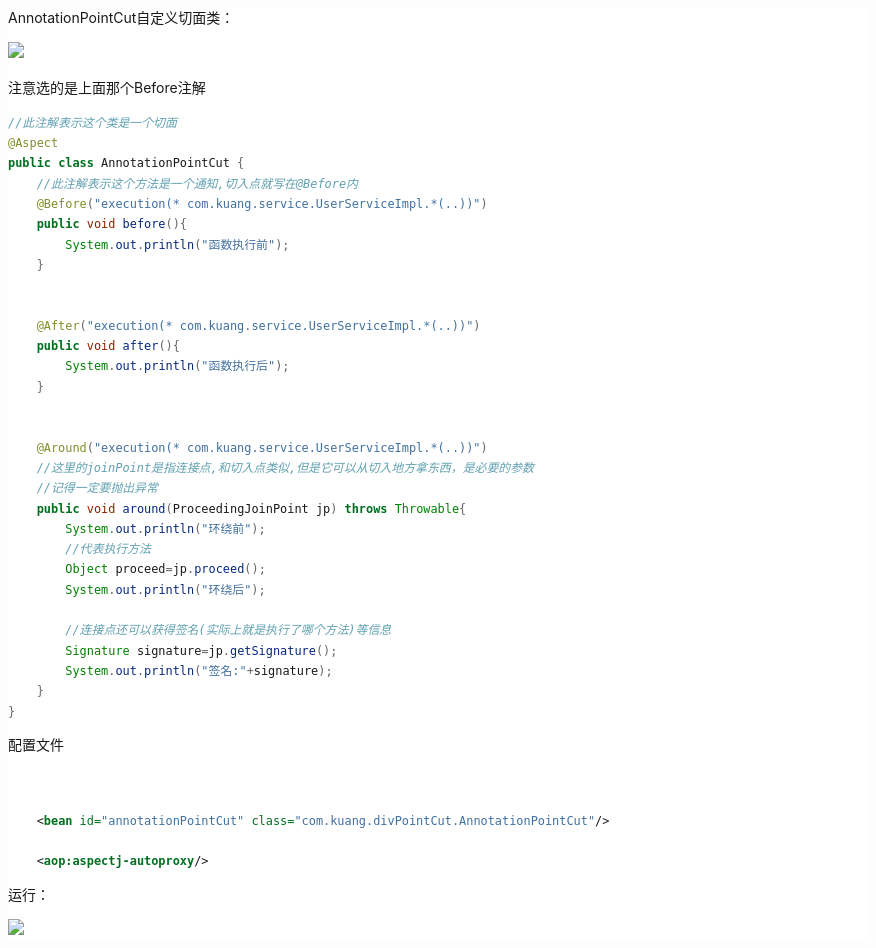 

AnnotationPointCut自定义切面类：

![](https://cdn.jsdelivr.net/gh/cloverfelix/image/image/20210601171732.png)

注意选的是上面那个Before注解

```java
//此注解表示这个类是一个切面
@Aspect
public class AnnotationPointCut {
    //此注解表示这个方法是一个通知,切入点就写在@Before内
    @Before("execution(* com.kuang.service.UserServiceImpl.*(..))")
    public void before(){
        System.out.println("函数执行前");
    }
    
    
    @After("execution(* com.kuang.service.UserServiceImpl.*(..))")
    public void after(){
        System.out.println("函数执行后");
    }

    
    @Around("execution(* com.kuang.service.UserServiceImpl.*(..))")
    //这里的joinPoint是指连接点,和切入点类似,但是它可以从切入地方拿东西，是必要的参数
    //记得一定要抛出异常
    public void around(ProceedingJoinPoint jp) throws Throwable{
        System.out.println("环绕前");
        //代表执行方法
        Object proceed=jp.proceed();
        System.out.println("环绕后");

        //连接点还可以获得签名(实际上就是执行了哪个方法)等信息
        Signature signature=jp.getSignature();
        System.out.println("签名:"+signature);
    }
}
```

配置文件

```xml


    <bean id="annotationPointCut" class="com.kuang.divPointCut.AnnotationPointCut"/>

    <aop:aspectj-autoproxy/>
```

运行：

![](https://cdn.jsdelivr.net/gh/cloverfelix/image/image/20210601171748.png)
